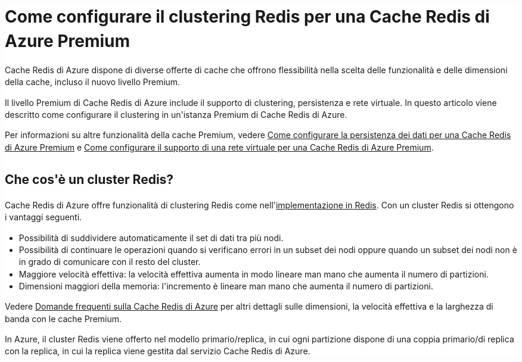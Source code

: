 <properties 
	pageTitle="Come configurare il clustering Redis per una Cache Redis di Azure Premium | Microsoft Azure" 
	description="In questo articolo viene illustrato come creare e gestire il clustering Redis per le istanze di Cache Redis di Azure di livello Premium." 
	services="redis-cache" 
	documentationCenter="" 
	authors="steved0x" 
	manager="douge" 
	editor=""/>

<tags 
	ms.service="cache" 
	ms.workload="tbd" 
	ms.tgt_pltfrm="cache-redis" 
	ms.devlang="na" 
	ms.topic="article" 
	ms.date="09/09/2016" 
	ms.author="sdanie"/>

# Come configurare il clustering Redis per una Cache Redis di Azure Premium
Cache Redis di Azure dispone di diverse offerte di cache che offrono flessibilità nella scelta delle funzionalità e delle dimensioni della cache, incluso il nuovo livello Premium.

Il livello Premium di Cache Redis di Azure include il supporto di clustering, persistenza e rete virtuale. In questo articolo viene descritto come configurare il clustering in un'istanza Premium di Cache Redis di Azure.

Per informazioni su altre funzionalità della cache Premium, vedere [Come configurare la persistenza dei dati per una Cache Redis di Azure Premium](cache-how-to-premium-persistence.md) e [Come configurare il supporto di una rete virtuale per una Cache Redis di Azure Premium](cache-how-to-premium-vnet.md).

## Che cos'è un cluster Redis?
Cache Redis di Azure offre funzionalità di clustering Redis come nell'[implementazione in Redis](http://redis.io/topics/cluster-tutorial). Con un cluster Redis si ottengono i vantaggi seguenti.

-	Possibilità di suddividere automaticamente il set di dati tra più nodi.
-	Possibilità di continuare le operazioni quando si verificano errori in un subset dei nodi oppure quando un subset dei nodi non è in grado di comunicare con il resto del cluster.
-	Maggiore velocità effettiva: la velocità effettiva aumenta in modo lineare man mano che aumenta il numero di partizioni.
-	Dimensioni maggiori della memoria: l'incremento è lineare man mano che aumenta il numero di partizioni.

Vedere [Domande frequenti sulla Cache Redis di Azure](cache-faq.md#what-redis-cache-offering-and-size-should-i-use) per altri dettagli sulle dimensioni, la velocità effettiva e la larghezza di banda con le cache Premium.

In Azure, il cluster Redis viene offerto nel modello primario/replica, in cui ogni partizione dispone di una coppia primario/di replica con la replica, in cui la replica viene gestita dal servizio Cache Redis di Azure.
